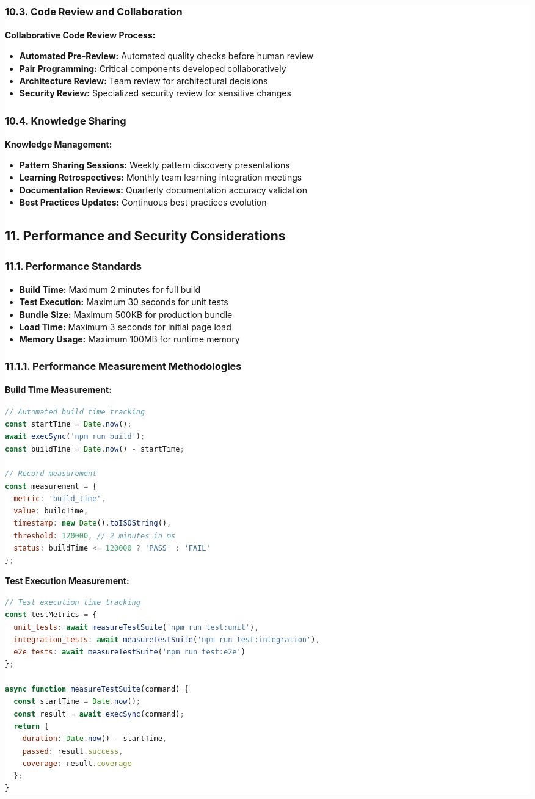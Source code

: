 ### 10.3. Code Review and Collaboration

**Collaborative Code Review Process:**
*   **Automated Pre-Review:** Automated quality checks before human review
*   **Pair Programming:** Critical components developed collaboratively
*   **Architecture Review:** Team review for architectural decisions
*   **Security Review:** Specialized security review for sensitive changes

### 10.4. Knowledge Sharing

**Knowledge Management:**
*   **Pattern Sharing Sessions:** Weekly pattern discovery presentations
*   **Learning Retrospectives:** Monthly team learning integration meetings
*   **Documentation Reviews:** Quarterly documentation accuracy validation
*   **Best Practices Updates:** Continuous best practices evolution

## 11. Performance and Security Considerations

### 11.1. Performance Standards

*   **Build Time:** Maximum 2 minutes for full build
*   **Test Execution:** Maximum 30 seconds for unit tests
*   **Bundle Size:** Maximum 500KB for production bundle
*   **Load Time:** Maximum 3 seconds for initial page load
*   **Memory Usage:** Maximum 100MB for runtime memory

### 11.1.1. Performance Measurement Methodologies

**Build Time Measurement:**
```javascript
// Automated build time tracking
const startTime = Date.now();
await execSync('npm run build');
const buildTime = Date.now() - startTime;

// Record measurement
const measurement = {
  metric: 'build_time',
  value: buildTime,
  timestamp: new Date().toISOString(),
  threshold: 120000, // 2 minutes in ms
  status: buildTime <= 120000 ? 'PASS' : 'FAIL'
};
```

**Test Execution Measurement:**
```javascript
// Test execution time tracking
const testMetrics = {
  unit_tests: await measureTestSuite('npm run test:unit'),
  integration_tests: await measureTestSuite('npm run test:integration'),
  e2e_tests: await measureTestSuite('npm run test:e2e')
};

async function measureTestSuite(command) {
  const startTime = Date.now();
  const result = await execSync(command);
  return {
    duration: Date.now() - startTime,
    passed: result.success,
    coverage: result.coverage
  };
}
```
